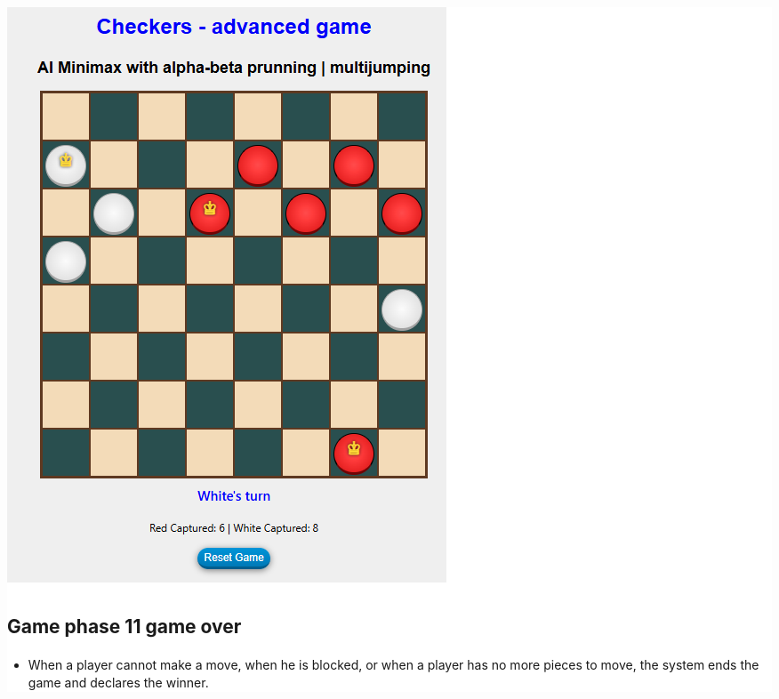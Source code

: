 ![Screenshot](screenshot8b.png)


## Game phase 11 game over
- When a player cannot make a move, when he is blocked, or when a player has no more pieces to move, the system ends the game and declares the winner.
